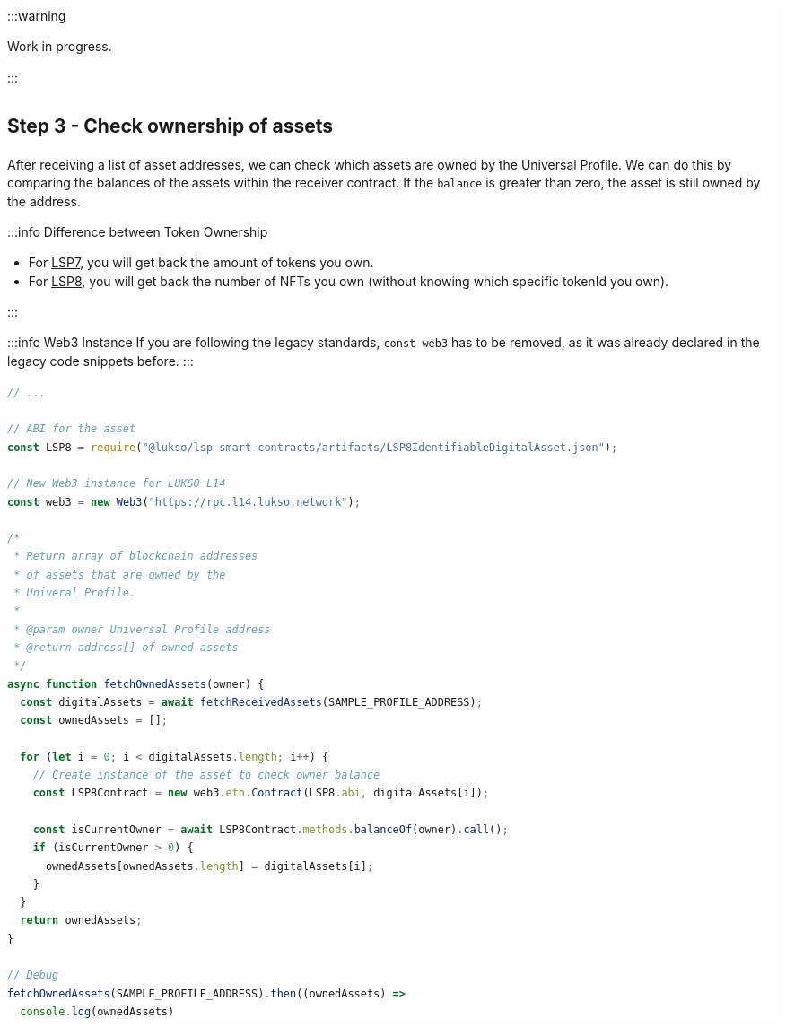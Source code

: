   </TabItem>
  <TabItem value="Legacy Standard" label="Legacy Standard">

:::warning

Work in progress.
    
:::

  </TabItem>
</Tabs>

## Step 3 - Check ownership of assets

After receiving a list of asset addresses, we can check which assets are owned by the Universal Profile. We can do this by comparing the balances of the assets within the receiver contract. If the `balance` is greater than zero, the asset is still owned by the address.

:::info Difference between Token Ownership

- For [LSP7](../../standards/nft-2.0/LSP7-Digital-Asset.md), you will get back the amount of tokens you own.
- For [LSP8](../../standards/nft-2.0/LSP8-Identifiable-Digital-Asset.md), you will get back the number of NFTs you own (without knowing which specific tokenId you own).

:::

:::info Web3 Instance
If you are following the legacy standards, `const web3` has to be removed, as it was already declared in the legacy code snippets before.
:::

```javascript title="read_assets.js"
// ...

// ABI for the asset
const LSP8 = require("@lukso/lsp-smart-contracts/artifacts/LSP8IdentifiableDigitalAsset.json");

// New Web3 instance for LUKSO L14
const web3 = new Web3("https://rpc.l14.lukso.network");

/*
 * Return array of blockchain addresses
 * of assets that are owned by the
 * Univeral Profile.
 *
 * @param owner Universal Profile address
 * @return address[] of owned assets
 */
async function fetchOwnedAssets(owner) {
  const digitalAssets = await fetchReceivedAssets(SAMPLE_PROFILE_ADDRESS);
  const ownedAssets = [];

  for (let i = 0; i < digitalAssets.length; i++) {
    // Create instance of the asset to check owner balance
    const LSP8Contract = new web3.eth.Contract(LSP8.abi, digitalAssets[i]);

    const isCurrentOwner = await LSP8Contract.methods.balanceOf(owner).call();
    if (isCurrentOwner > 0) {
      ownedAssets[ownedAssets.length] = digitalAssets[i];
    }
  }
  return ownedAssets;
}

// Debug
fetchOwnedAssets(SAMPLE_PROFILE_ADDRESS).then((ownedAssets) =>
  console.log(ownedAssets)
```

[function overloading]: https://docs.soliditylang.org/en/v0.8.13/contracts.html?highlight=function%20overloading#function-overloading